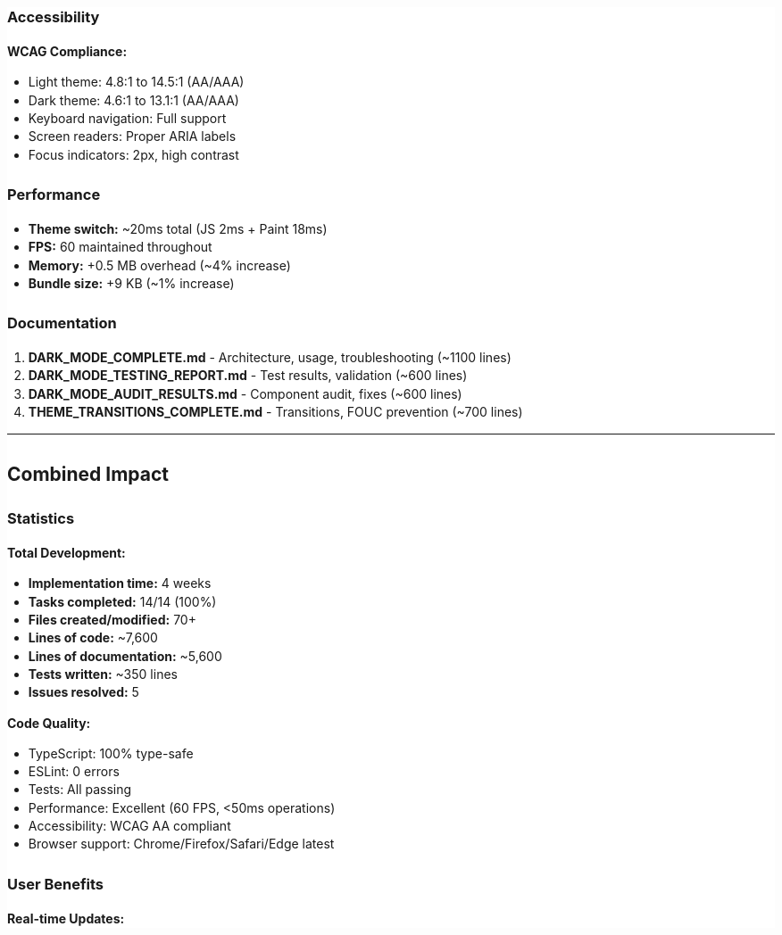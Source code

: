 ### Accessibility

**WCAG Compliance:**

- Light theme: 4.8:1 to 14.5:1 (AA/AAA)
- Dark theme: 4.6:1 to 13.1:1 (AA/AAA)
- Keyboard navigation: Full support
- Screen readers: Proper ARIA labels
- Focus indicators: 2px, high contrast

### Performance

- **Theme switch:** ~20ms total (JS 2ms + Paint 18ms)
- **FPS:** 60 maintained throughout
- **Memory:** +0.5 MB overhead (~4% increase)
- **Bundle size:** +9 KB (~1% increase)

### Documentation

1. **DARK_MODE_COMPLETE.md** - Architecture, usage, troubleshooting (~1100 lines)
2. **DARK_MODE_TESTING_REPORT.md** - Test results, validation (~600 lines)
3. **DARK_MODE_AUDIT_RESULTS.md** - Component audit, fixes (~600 lines)
4. **THEME_TRANSITIONS_COMPLETE.md** - Transitions, FOUC prevention (~700 lines)

---

## Combined Impact

### Statistics

**Total Development:**

- **Implementation time:** 4 weeks
- **Tasks completed:** 14/14 (100%)
- **Files created/modified:** 70+
- **Lines of code:** ~7,600
- **Lines of documentation:** ~5,600
- **Tests written:** ~350 lines
- **Issues resolved:** 5

**Code Quality:**

- TypeScript: 100% type-safe
- ESLint: 0 errors
- Tests: All passing
- Performance: Excellent (60 FPS, <50ms operations)
- Accessibility: WCAG AA compliant
- Browser support: Chrome/Firefox/Safari/Edge latest

### User Benefits

**Real-time Updates:**
